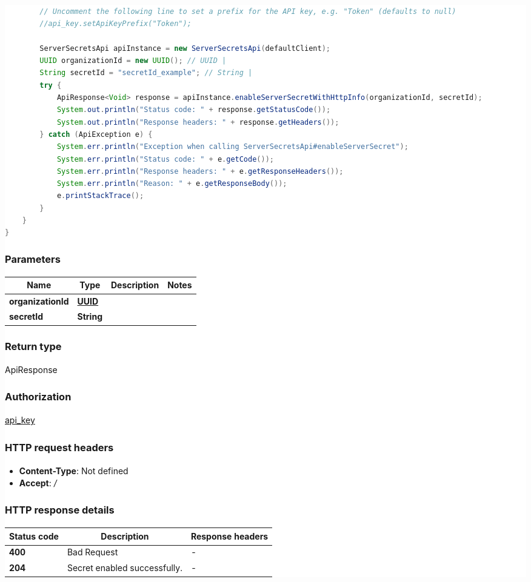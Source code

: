 ```java
        // Uncomment the following line to set a prefix for the API key, e.g. "Token" (defaults to null)
        //api_key.setApiKeyPrefix("Token");

        ServerSecretsApi apiInstance = new ServerSecretsApi(defaultClient);
        UUID organizationId = new UUID(); // UUID | 
        String secretId = "secretId_example"; // String | 
        try {
            ApiResponse<Void> response = apiInstance.enableServerSecretWithHttpInfo(organizationId, secretId);
            System.out.println("Status code: " + response.getStatusCode());
            System.out.println("Response headers: " + response.getHeaders());
        } catch (ApiException e) {
            System.err.println("Exception when calling ServerSecretsApi#enableServerSecret");
            System.err.println("Status code: " + e.getCode());
            System.err.println("Response headers: " + e.getResponseHeaders());
            System.err.println("Reason: " + e.getResponseBody());
            e.printStackTrace();
        }
    }
}
```

### Parameters


Name | Type | Description  | Notes
------------- | ------------- | ------------- | -------------
 **organizationId** | [**UUID**](.md)|  |
 **secretId** | **String**|  |

### Return type


ApiResponse<Void>

### Authorization

[api_key](../README.md#api_key)

### HTTP request headers

- **Content-Type**: Not defined
- **Accept**: */*

### HTTP response details
| Status code | Description | Response headers |
|-------------|-------------|------------------|
| **400** | Bad Request |  -  |
| **204** | Secret enabled successfully. |  -  |
